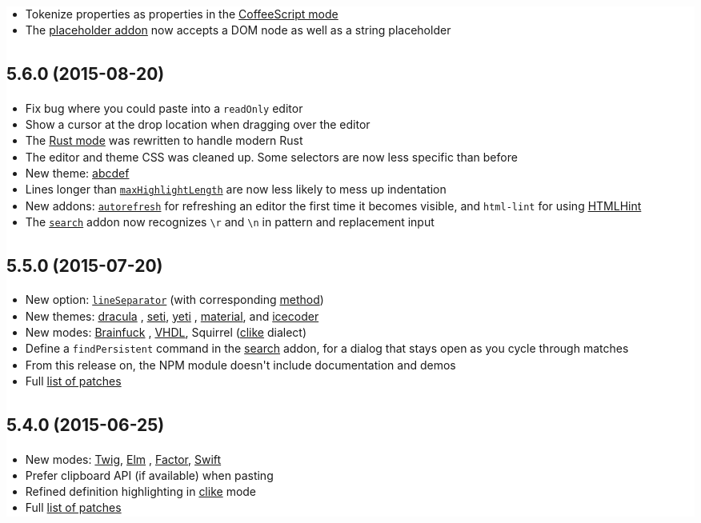 * Tokenize properties as properties in the [CoffeeScript mode](https://codemirror.net/mode/coffeescript/index.html)
* The [placeholder addon](https://codemirror.net/doc/manual.html#addon_placeholder) now accepts a DOM node as well as a
  string placeholder

## 5.6.0 (2015-08-20)

* Fix bug where you could paste into a `readOnly` editor
* Show a cursor at the drop location when dragging over the editor
* The [Rust mode](https://codemirror.net/mode/rust/index.html) was rewritten to handle modern Rust
* The editor and theme CSS was cleaned up. Some selectors are now less specific than before
* New theme: [abcdef](https://codemirror.net/demo/theme.html#abcdef)
* Lines longer than [`maxHighlightLength`](https://codemirror.net/doc/manual.html#option_maxHighlightLength) are now
  less likely to mess up indentation
* New addons: [`autorefresh`](https://codemirror.net/doc/manual.html#addon_autorefresh) for refreshing an editor the
  first time it becomes visible, and `html-lint` for using [HTMLHint](http://htmlhint.com/)
* The [`search`](https://codemirror.net/doc/manual.html#addon_search) addon now recognizes `\r` and `\n` in pattern and
  replacement input

## 5.5.0 (2015-07-20)

* New option: [`lineSeparator`](https://codemirror.net/doc/manual.html#option_lineSeparator) (with
  corresponding [method](https://codemirror.net/doc/manual.html#lineSeparator))
* New themes: [dracula](https://codemirror.net/demo/theme.html#dracula)
  , [seti](https://codemirror.net/demo/theme.html#seti), [yeti](https://codemirror.net/demo/theme.html#yeti)
  , [material](https://codemirror.net/demo/theme.html#material),
  and [icecoder](https://codemirror.net/demo/theme.html#icecoder)
* New modes: [Brainfuck](https://codemirror.net/mode/brainfuck/index.html)
  , [VHDL](https://codemirror.net/mode/vhdl/index.html), Squirrel ([clike](https://codemirror.net/mode/clike/index.html)
  dialect)
* Define a `findPersistent` command in the [search](https://codemirror.net/demo/search.html) addon, for a dialog that
  stays open as you cycle through matches
* From this release on, the NPM module doesn't include documentation and demos
* Full [list of patches](https://github.com/codemirror/CodeMirror/compare/5.4.0...5.5.0)

## 5.4.0 (2015-06-25)

* New modes: [Twig](https://codemirror.net/mode/twig/index.html), [Elm](https://codemirror.net/mode/elm/index.html)
  , [Factor](https://codemirror.net/mode/factor/index.html), [Swift](https://codemirror.net/mode/swift/index.html)
* Prefer clipboard API (if available) when pasting
* Refined definition highlighting in [clike](https://codemirror.net/mode/clike/index.html) mode
* Full [list of patches](https://github.com/codemirror/CodeMirror/compare/5.3.0...5.4.0)
